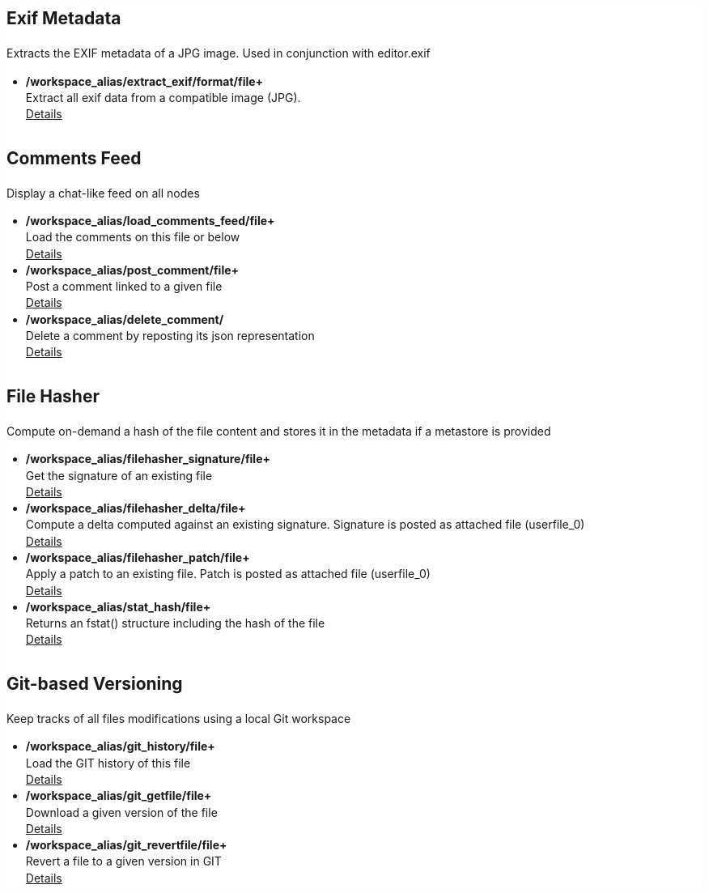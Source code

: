 ## Exif Metadata  
Extracts the EXIF metadata of a JPG image. Used in conjunction with editor.exif


- **/workspace_alias/extract_exif/format/file+**  
  Extract all exif data from a compatible image (JPG).  
  [Details](https://pydio.com/en/docs/references/pydio-api#!/meta.exif/extract_exif_post_0)

## Comments Feed  
Display a chat-like feed on all nodes


- **/workspace_alias/load_comments_feed/file+**  
  Load the comments on this file or below  
  [Details](https://pydio.com/en/docs/references/pydio-api#!/meta.comments/load_comments_feed_post_0)
- **/workspace_alias/post_comment/file+**  
  Post a comment linked to a given file  
  [Details](https://pydio.com/en/docs/references/pydio-api#!/meta.comments/post_comment_post_1)
- **/workspace_alias/delete_comment/**  
  Delete a comment by reposting its json representation  
  [Details](https://pydio.com/en/docs/references/pydio-api#!/meta.comments/delete_comment_post_2)

## File Hasher  
Compute on-demand a hash of the file content and stores it in the metadata if a metastore is provided


- **/workspace_alias/filehasher_signature/file+**  
  Get the signature of an existing file  
  [Details](https://pydio.com/en/docs/references/pydio-api#!/meta.filehasher/rdiffSignature_post_0)
- **/workspace_alias/filehasher_delta/file+**  
  Compute a delta computed against an existing signature. Signature is posted as attached file (userfile_0)  
  [Details](https://pydio.com/en/docs/references/pydio-api#!/meta.filehasher/rdiffDelta_post_1)
- **/workspace_alias/filehasher_patch/file+**  
  Apply a patch to an existing file. Patch is posted as attached file (userfile_0)  
  [Details](https://pydio.com/en/docs/references/pydio-api#!/meta.filehasher/rdiffPath_post_2)
- **/workspace_alias/stat_hash/file+**  
  Returns an fstat() structure including the hash of the file  
  [Details](https://pydio.com/en/docs/references/pydio-api#!/meta.filehasher/stat_hash_post_3)

## Git-based Versioning  
Keep tracks of all files modifications using a local Git workspace


- **/workspace_alias/git_history/file+**  
  Load the GIT history of this file  
  [Details](https://pydio.com/en/docs/references/pydio-api#!/meta.git/git_history_post_0)
- **/workspace_alias/git_getfile/file+**  
  Download a given version of the file  
  [Details](https://pydio.com/en/docs/references/pydio-api#!/meta.git/git_getfile_post_1)
- **/workspace_alias/git_revertfile/file+**  
  Revert a file to a given version in GIT  
  [Details](https://pydio.com/en/docs/references/pydio-api#!/meta.git/git_revertfile_post_2)
